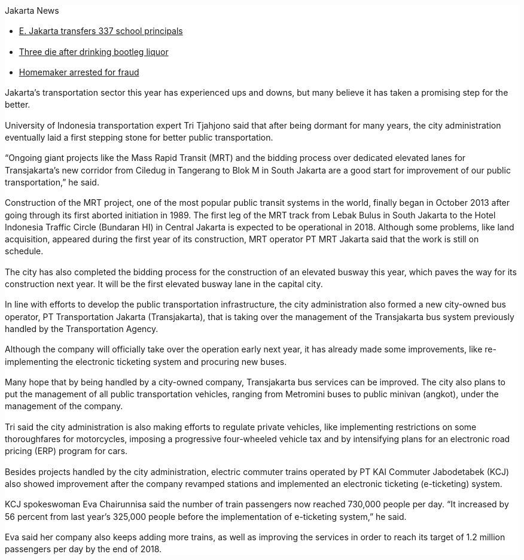 Jakarta News

* [E. Jakarta transfers 337 school principals](http://www.thejakartapost.com/news/2015/01/05/e-jakarta-transfers-337-school-principals.html)

* [Three die after drinking bootleg liquor](http://www.thejakartapost.com/news/2015/01/05/three-die-after-drinking-bootleg-liquor.html)
* [Homemaker arrested for fraud](http://www.thejakartapost.com/news/2015/01/05/homemaker-arrested-fraud.html)

Jakarta’s transportation sector this year has experienced ups and downs, but many believe it has taken a promising step for the better.

University of Indonesia transportation expert Tri Tjahjono said that after being dormant for many years, the city administration eventually laid a first stepping stone for better public transportation.

“Ongoing giant projects like the Mass Rapid Transit (MRT) and the bidding process over dedicated elevated lanes for Transjakarta’s new corridor from Ciledug in Tangerang to Blok M in South Jakarta are a good start for improvement of our public transportation,” he said.

Construction of the MRT project, one of the most popular public transit systems in the world, finally began in October 2013 after going through its first aborted initiation in 1989. The first leg of the MRT track from Lebak Bulus in South Jakarta to the Hotel Indonesia Traffic Circle (Bundaran HI) in Central Jakarta is expected to be operational in 2018. Although some problems, like land acquisition, appeared during the first year of its construction, MRT operator PT MRT Jakarta said that the work is still on schedule.

The city has also completed the bidding process for the construction of an elevated busway this year, which paves the way for its construction next year. It will be the first elevated busway lane in the capital city.

In line with efforts to develop the public transportation infrastructure, the city administration also formed a new city-owned bus operator, PT Transportation Jakarta (Transjakarta), that is taking over the management of the Transjakarta bus system previously handled by the Transportation Agency.

Although the company will officially take over the operation early next year, it has already made some improvements, like re-implementing the electronic ticketing system and procuring new buses.

Many hope that by being handled by a city-owned company, Transjakarta bus services can be improved. The city also plans to put the management of all public transportation vehicles, ranging from Metromini buses to public minivan (angkot), under the management of the company.

Tri said the city administration is also making efforts to regulate private vehicles, like implementing restrictions on some thoroughfares for motorcycles, imposing a progressive four-wheeled vehicle tax and by intensifying plans for an electronic road pricing (ERP) program for cars.

Besides projects handled by the city administration, electric commuter trains operated by PT KAI Commuter Jabodetabek (KCJ) also showed improvement after the company revamped stations and implemented an electronic ticketing (e-ticketing) system.

KCJ spokeswoman Eva Chairunnisa said the number of train passengers now reached 730,000 people per day. “It increased by 56 percent from last year’s 325,000 people before the implementation of e-ticketing system,” he said.

Eva said her company also keeps adding more trains, as well as improving the services in order to reach its target of 1.2 million passengers per day by the end of 2018.
